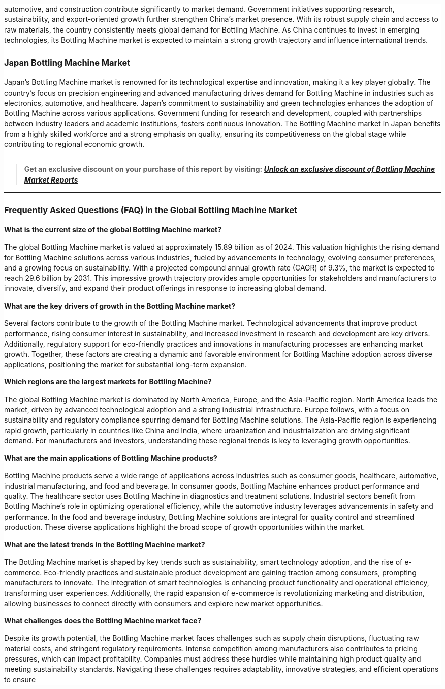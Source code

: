 automotive, and construction contribute significantly to market demand. Government initiatives supporting research, sustainability, and export-oriented growth further strengthen China&rsquo;s market presence. With its robust supply chain and access to raw materials, the country consistently meets global demand for Bottling Machine. As China continues to invest in emerging technologies, its Bottling Machine market is expected to maintain a strong growth trajectory and influence international trends.</p><h3>Japan Bottling Machine Market</h3><p>Japan&rsquo;s Bottling Machine market is renowned for its technological expertise and innovation, making it a key player globally. The country&rsquo;s focus on precision engineering and advanced manufacturing drives demand for Bottling Machine in industries such as electronics, automotive, and healthcare. Japan&rsquo;s commitment to sustainability and green technologies enhances the adoption of Bottling Machine across various applications. Government funding for research and development, coupled with partnerships between industry leaders and academic institutions, fosters continuous innovation. The Bottling Machine market in Japan benefits from a highly skilled workforce and a strong emphasis on quality, ensuring its competitiveness on the global stage while contributing to regional economic growth.</p><hr /><blockquote><p><strong>Get an exclusive discount on your purchase of this report by visiting: <em><a href="://marketresearchpulse.com/ask-for-discount/113536?utm_source=Github&amp;utm_medium=019">Unlock an exclusive discount of Bottling Machine Market Reports</a></em>&nbsp;</strong></p></blockquote><hr /><h3>Frequently Asked Questions (FAQ) in the Global Bottling Machine Market</h3><p><strong>What is the current size of the global Bottling Machine market?</strong></p><p>The global Bottling Machine market is valued at approximately 15.89 billion as of 2024. This valuation highlights the rising demand for Bottling Machine solutions across various industries, fueled by advancements in technology, evolving consumer preferences, and a growing focus on sustainability. With a projected compound annual growth rate (CAGR) of 9.3%, the market is expected to reach 29.6 billion by 2031. This impressive growth trajectory provides ample opportunities for stakeholders and manufacturers to innovate, diversify, and expand their product offerings in response to increasing global demand.</p><p><strong>What are the key drivers of growth in the Bottling Machine market?</strong></p><p>Several factors contribute to the growth of the Bottling Machine market. Technological advancements that improve product performance, rising consumer interest in sustainability, and increased investment in research and development are key drivers. Additionally, regulatory support for eco-friendly practices and innovations in manufacturing processes are enhancing market growth. Together, these factors are creating a dynamic and favorable environment for Bottling Machine adoption across diverse applications, positioning the market for substantial long-term expansion.</p><p><strong>Which regions are the largest markets for Bottling Machine?</strong></p><p>The global Bottling Machine market is dominated by North America, Europe, and the Asia-Pacific region. North America leads the market, driven by advanced technological adoption and a strong industrial infrastructure. Europe follows, with a focus on sustainability and regulatory compliance spurring demand for Bottling Machine solutions. The Asia-Pacific region is experiencing rapid growth, particularly in countries like China and India, where urbanization and industrialization are driving significant demand. For manufacturers and investors, understanding these regional trends is key to leveraging growth opportunities.</p><p><strong>What are the main applications of Bottling Machine products?</strong></p><p>Bottling Machine products serve a wide range of applications across industries such as consumer goods, healthcare, automotive, industrial manufacturing, and food and beverage. In consumer goods, Bottling Machine enhances product performance and quality. The healthcare sector uses Bottling Machine in diagnostics and treatment solutions. Industrial sectors benefit from Bottling Machine&rsquo;s role in optimizing operational efficiency, while the automotive industry leverages advancements in safety and performance. In the food and beverage industry, Bottling Machine solutions are integral for quality control and streamlined production. These diverse applications highlight the broad scope of growth opportunities within the market.</p><p><strong>What are the latest trends in the Bottling Machine market?</strong></p><p>The Bottling Machine market is shaped by key trends such as sustainability, smart technology adoption, and the rise of e-commerce. Eco-friendly practices and sustainable product development are gaining traction among consumers, prompting manufacturers to innovate. The integration of smart technologies is enhancing product functionality and operational efficiency, transforming user experiences. Additionally, the rapid expansion of e-commerce is revolutionizing marketing and distribution, allowing businesses to connect directly with consumers and explore new market opportunities.</p><p><strong>What challenges does the Bottling Machine market face?</strong></p><p>Despite its growth potential, the Bottling Machine market faces challenges such as supply chain disruptions, fluctuating raw material costs, and stringent regulatory requirements. Intense competition among manufacturers also contributes to pricing pressures, which can impact profitability. Companies must address these hurdles while maintaining high product quality and meeting sustainability standards. Navigating these challenges requires adaptability, innovative strategies, and efficient operations to ensure